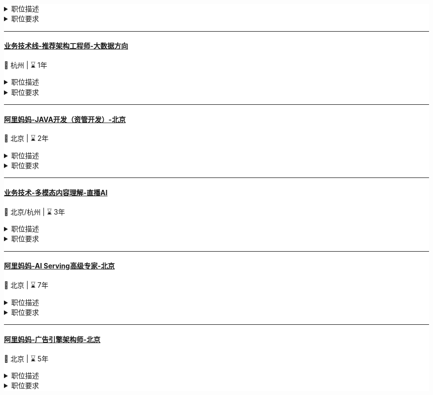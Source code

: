<details><summary>职位描述</summary></details>

<details><summary>职位要求</summary></details>

---

#### [业务技术线-推荐架构工程师-大数据方向](https://talent.taotian.com/off-campus/position-detail?lang=zh&positionId=1221901)

📍 杭州 | ⌛ 1年

<details><summary>职位描述</summary></details>

<details><summary>职位要求</summary></details>

---

#### [阿里妈妈-JAVA开发（资管开发）-北京](https://talent.taotian.com/off-campus/position-detail?lang=zh&positionId=7000009903)

📍 北京 | ⌛ 2年

<details><summary>职位描述</summary></details>

<details><summary>职位要求</summary></details>

---

#### [业务技术-多模态内容理解-直播AI](https://talent.taotian.com/off-campus/position-detail?lang=zh&positionId=1083407)

📍 北京/杭州 | ⌛ 3年

<details><summary>职位描述</summary></details>

<details><summary>职位要求</summary></details>

---

#### [阿里妈妈-AI Serving高级专家-北京](https://talent.taotian.com/off-campus/position-detail?lang=zh&positionId=1141903)

📍 北京 | ⌛ 7年

<details><summary>职位描述</summary></details>

<details><summary>职位要求</summary></details>

---

#### [阿里妈妈-广告引擎架构师-北京](https://talent.taotian.com/off-campus/position-detail?lang=zh&positionId=1148204)

📍 北京 | ⌛ 5年

<details><summary>职位描述</summary></details>

<details>
<summary>职位要求</summary>

1）具备较前沿的技术视野，能识别确定性的技术趋势：了解业界（尤其是海外）头部公司 关于搜推广工程技术的主流方案，或者了解学界/开源社区 关于系统架构/计算框架/体系结构 的新动向

2）具备一定的创新能力，能孵化经得住时间检验的技术创新：有过成功应用于生产系统1年以上的技术创新经验，或者有过多领域融合的工程创新经验（引擎/AI/大数据/软硬件等）

3）具备相关领域的业务经验：搜推广业务经验（同时有搜推&广告经验更好）

